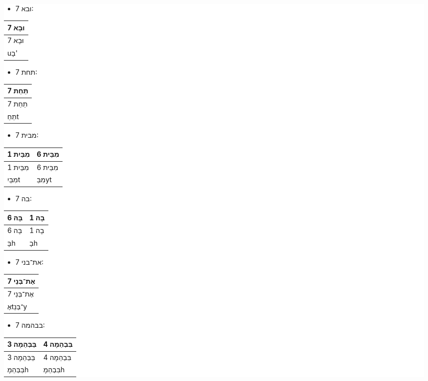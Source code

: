  * ובא 7: 

|וּבָא 7|
|-|
|וּבָא 7|
|uבָ'|

 * תחת 7: 

|תַּחַת 7|
|-|
|תַחַת 7|
|תַחַt|

 * מבית 7: 

|מִבַּיִת 1|מִבֵּית 6|
|-|-|
|מִבַּיִת 1|מִבֵּית 6|
|מִבַּיִt|מִבֵּyt|

 * בה 7: 

|בָּהּ 6|בָהּ 1|
|-|-|
|בָּה 6|בָה 1|
|בָּh|בָh|

 * את־בני 7: 

|אֶת־בְּנֵי 7|
|-|
|אֶת־בְּנֵי 7|
|אֶt־בְּנֵy|

 * בבהמה 7: 

|בַּבְּהֵמָה 3|בִּבְהֵמָה 4|
|-|-|
|בַּבְּהֵמָה 3|בִּבְהֵמָה 4|
|בַּבְּהֵמָh|בִּבְהֵמָh|
